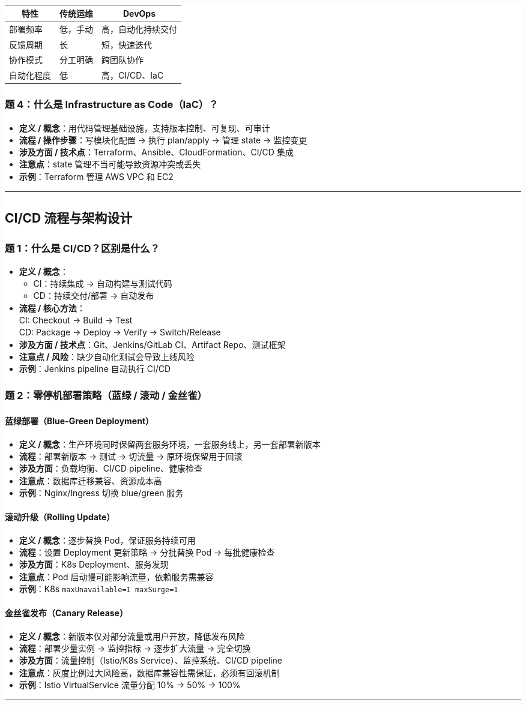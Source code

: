 | 特性 | 传统运维 | DevOps |
|------|-----------|--------|
| 部署频率 | 低，手动 | 高，自动化持续交付 |
| 反馈周期 | 长 | 短，快速迭代 |
| 协作模式 | 分工明确 | 跨团队协作 |
| 自动化程度 | 低 | 高，CI/CD、IaC |

### 题 4：什么是 Infrastructure as Code（IaC）？
- **定义 / 概念**：用代码管理基础设施，支持版本控制、可复现、可审计  
- **流程 / 操作步骤**：写模块化配置 → 执行 plan/apply → 管理 state → 监控变更  
- **涉及方面 / 技术点**：Terraform、Ansible、CloudFormation、CI/CD 集成  
- **注意点**：state 管理不当可能导致资源冲突或丢失  
- **示例**：Terraform 管理 AWS VPC 和 EC2  

---

## CI/CD 流程与架构设计

### 题 1：什么是 CI/CD？区别是什么？
- **定义 / 概念**：  
  - CI：持续集成 → 自动构建与测试代码  
  - CD：持续交付/部署 → 自动发布  
- **流程 / 核心方法**：  
  CI: Checkout → Build → Test  
  CD: Package → Deploy → Verify → Switch/Release  
- **涉及方面 / 技术点**：Git、Jenkins/GitLab CI、Artifact Repo、测试框架  
- **注意点 / 风险**：缺少自动化测试会导致上线风险  
- **示例**：Jenkins pipeline 自动执行 CI/CD  

### 题 2：零停机部署策略（蓝绿 / 滚动 / 金丝雀）
#### 蓝绿部署（Blue-Green Deployment）
- **定义 / 概念**：生产环境同时保留两套服务环境，一套服务线上，另一套部署新版本  
- **流程**：部署新版本 → 测试 → 切流量 → 原环境保留用于回滚  
- **涉及方面**：负载均衡、CI/CD pipeline、健康检查  
- **注意点**：数据库迁移兼容、资源成本高  
- **示例**：Nginx/Ingress 切换 blue/green 服务  

#### 滚动升级（Rolling Update）
- **定义 / 概念**：逐步替换 Pod，保证服务持续可用  
- **流程**：设置 Deployment 更新策略 → 分批替换 Pod → 每批健康检查  
- **涉及方面**：K8s Deployment、服务发现  
- **注意点**：Pod 启动慢可能影响流量，依赖服务需兼容  
- **示例**：K8s `maxUnavailable=1 maxSurge=1`  

#### 金丝雀发布（Canary Release）
- **定义 / 概念**：新版本仅对部分流量或用户开放，降低发布风险  
- **流程**：部署少量实例 → 监控指标 → 逐步扩大流量 → 完全切换  
- **涉及方面**：流量控制（Istio/K8s Service）、监控系统、CI/CD pipeline  
- **注意点**：灰度比例过大风险高，数据库兼容性需保证，必须有回滚机制  
- **示例**：Istio VirtualService 流量分配 10% → 50% → 100%  

---